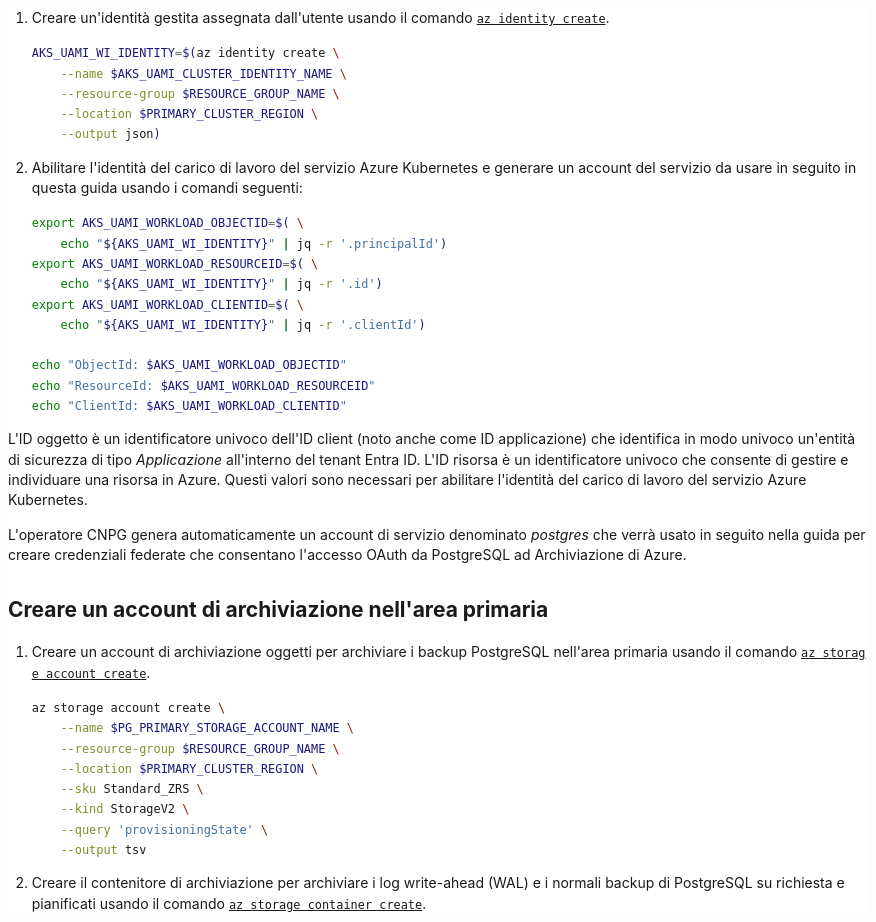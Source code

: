 1. Creare un'identità gestita assegnata dall'utente usando il comando [`az identity create`][az-identity-create].

    ```bash
    AKS_UAMI_WI_IDENTITY=$(az identity create \
        --name $AKS_UAMI_CLUSTER_IDENTITY_NAME \
        --resource-group $RESOURCE_GROUP_NAME \
        --location $PRIMARY_CLUSTER_REGION \
        --output json)
    ```

1. Abilitare l'identità del carico di lavoro del servizio Azure Kubernetes e generare un account del servizio da usare in seguito in questa guida usando i comandi seguenti:

    ```bash
    export AKS_UAMI_WORKLOAD_OBJECTID=$( \
        echo "${AKS_UAMI_WI_IDENTITY}" | jq -r '.principalId')
    export AKS_UAMI_WORKLOAD_RESOURCEID=$( \
        echo "${AKS_UAMI_WI_IDENTITY}" | jq -r '.id')
    export AKS_UAMI_WORKLOAD_CLIENTID=$( \
        echo "${AKS_UAMI_WI_IDENTITY}" | jq -r '.clientId')

    echo "ObjectId: $AKS_UAMI_WORKLOAD_OBJECTID"
    echo "ResourceId: $AKS_UAMI_WORKLOAD_RESOURCEID"
    echo "ClientId: $AKS_UAMI_WORKLOAD_CLIENTID"
    ```

L'ID oggetto è un identificatore univoco dell'ID client (noto anche come ID applicazione) che identifica in modo univoco un'entità di sicurezza di tipo *Applicazione* all'interno del tenant Entra ID. L'ID risorsa è un identificatore univoco che consente di gestire e individuare una risorsa in Azure. Questi valori sono necessari per abilitare l'identità del carico di lavoro del servizio Azure Kubernetes.

L'operatore CNPG genera automaticamente un account di servizio denominato *postgres* che verrà usato in seguito nella guida per creare credenziali federate che consentano l'accesso OAuth da PostgreSQL ad Archiviazione di Azure.

## Creare un account di archiviazione nell'area primaria

1. Creare un account di archiviazione oggetti per archiviare i backup PostgreSQL nell'area primaria usando il comando [`az storage account create`][az-storage-account-create].

    ```bash
    az storage account create \
        --name $PG_PRIMARY_STORAGE_ACCOUNT_NAME \
        --resource-group $RESOURCE_GROUP_NAME \
        --location $PRIMARY_CLUSTER_REGION \
        --sku Standard_ZRS \
        --kind StorageV2 \
        --query 'provisioningState' \
        --output tsv
    ```

1. Creare il contenitore di archiviazione per archiviare i log write-ahead (WAL) e i normali backup di PostgreSQL su richiesta e pianificati usando il comando [`az storage container create`][az-storage-container-create].


[az-identity-create]: /cli/azure/identity#az-identity-create
[az-grafana-create]: /cli/azure/grafana#az-grafana-create
[postgresql-ha-deployment-overview]: ./postgresql-ha-overview.md
[az-extension-add]: /cli/azure/extension#az_extension_add
[az-group-create]: /cli/azure/group#az_group_create
[az-storage-account-create]: /cli/azure/storage/account#az_storage_account_create
[az-storage-container-create]: /cli/azure/storage/container#az_storage_container_create
[inherit-from-azuread]: https://cloudnative-pg.io/documentation/1.23/appendixes/object_stores/#azure-blob-storage
[az-storage-account-show]: /cli/azure/storage/account#az_storage_account_show
[az-role-assignment-create]: /cli/azure/role/assignment#az_role_assignment_create
[az-monitor-account-create]: /cli/azure/monitor/account#az_monitor_account_create
[az-monitor-log-analytics-workspace-create]: /cli/azure/monitor/log-analytics/workspace#az_monitor_log_analytics_workspace_create
[azure-managed-grafana-pricing]: https://azure.microsoft.com/pricing/details/managed-grafana/
[az-aks-create]: /cli/azure/aks#az_aks_create
[az-aks-node-pool-add]: /cli/azure/aks/nodepool#az_aks_nodepool_add
[az-aks-get-credentials]: /cli/azure/aks#az_aks_get_credentials
[kubectl-create-namespace]: https://kubernetes.io/docs/reference/kubectl/generated/kubectl_create/kubectl_create_namespace/
[az-aks-enable-addons]: /cli/azure/aks#az_aks_enable_addons
[kubectl-get]: https://kubernetes.io/docs/reference/kubectl/generated/kubectl_get/
[az-aks-show]: /cli/azure/aks#az_aks_show
[az-network-public-ip-create]: /cli/azure/network/public-ip#az_network_public_ip_create
[az-network-public-ip-show]: /cli/azure/network/public-ip#az_network_public_ip_show
[az-group-show]: /cli/azure/group#az_group_show
[helm-repo-add]: https://helm.sh/docs/helm/helm_repo_add/
[helm-upgrade]: https://helm.sh/docs/helm/helm_upgrade/
[kubectl-apply]: https://kubernetes.io/docs/reference/kubectl/generated/kubectl_apply/
[deploy-postgresql]: ./deploy-postgresql-ha.md
[install-krew]: https://krew.sigs.k8s.io/
[cnpg-plugin]: https://cloudnative-pg.io/documentation/current/kubectl-plugin/#using-krew